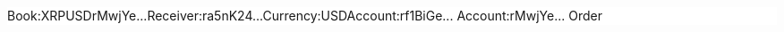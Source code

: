 Book:</text><path clip-path="url(#img/paths-examples.svg__clipPath9)" d="M1 24.1094 L99 24.1094" fill="none"/><text clip-path="url(#img/paths-examples.svg__clipPath9)" font-family="sans-serif" font-size="14px" stroke="none" x="5" xml:space="preserve" y="39.2188">XRP</text><path clip-path="url(#img/paths-examples.svg__clipPath9)" d="M1 45.2188 L99 45.2188" fill="none"/><text clip-path="url(#img/paths-examples.svg__clipPath9)" font-family="sans-serif" font-size="14px" stroke="none" x="5" xml:space="preserve" y="60.3281">USD</text><text clip-path="url(#img/paths-examples.svg__clipPath9)" font-family="sans-serif" font-size="14px" stroke="none" x="5" xml:space="preserve" y="76.4375">rMwjYe...</text></g><g fill="rgb(255,255,255)" fill-opacity="0" stroke="rgb(255,255,255)" stroke-opacity="0" transform="translate(900,410)"><circle clip-path="url(#img/paths-examples.svg__clipPath9)" cx="49.75" cy="49.75" r="49.25" stroke="none"/></g><g stroke-dasharray="8,5" stroke-linecap="butt" stroke-miterlimit="5" transform="translate(900,410)"><circle clip-path="url(#img/paths-examples.svg__clipPath9)" cx="49.75" cy="49.75" fill="none" r="49.25"/><text clip-path="url(#img/paths-examples.svg__clipPath9)" font-family="sans-serif" font-size="14px" stroke="none" x="17" xml:space="preserve" y="30.8906">Receiver:</text><text clip-path="url(#img/paths-examples.svg__clipPath9)" font-family="sans-serif" font-size="14px" stroke="none" x="13" xml:space="preserve" y="47">ra5nK24...</text><text clip-path="url(#img/paths-examples.svg__clipPath9)" font-family="sans-serif" font-size="14px" stroke="none" x="15" xml:space="preserve" y="63.1094">Currency:</text><text clip-path="url(#img/paths-examples.svg__clipPath9)" font-family="sans-serif" font-size="14px" stroke="none" x="35" xml:space="preserve" y="79.2188">USD</text></g><g fill="rgb(255,255,255)" fill-opacity="0" stroke="rgb(255,255,255)" stroke-opacity="0" transform="translate(760,410)"><circle clip-path="url(#img/paths-examples.svg__clipPath9)" cx="49.75" cy="49.75" r="49.25" stroke="none"/></g><g transform="translate(760,410)"><circle clip-path="url(#img/paths-examples.svg__clipPath9)" cx="49.75" cy="49.75" fill="none" r="49.25"/><text clip-path="url(#img/paths-examples.svg__clipPath9)" font-family="sans-serif" font-size="14px" stroke="none" x="19" xml:space="preserve" y="36.4453">Account:</text><path clip-path="url(#img/paths-examples.svg__clipPath9)" d="M1.653 42.4453 L98.847 42.4453" fill="none"/><text clip-path="url(#img/paths-examples.svg__clipPath9)" font-family="sans-serif" font-size="14px" stroke="none" x="17" xml:space="preserve" y="57.5547">rf1BiGe...</text><text clip-path="url(#img/paths-examples.svg__clipPath9)" font-family="sans-serif" font-size="14px" stroke="none" x="50" xml:space="preserve" y="73.6641"> </text></g><g fill="rgb(255,255,255)" fill-opacity="0" stroke="rgb(255,255,255)" stroke-opacity="0" transform="translate(620,410)"><circle clip-path="url(#img/paths-examples.svg__clipPath9)" cx="49.75" cy="49.75" r="49.25" stroke="none"/></g><g transform="translate(620,410)"><circle clip-path="url(#img/paths-examples.svg__clipPath9)" cx="49.75" cy="49.75" fill="none" r="49.25"/><text clip-path="url(#img/paths-examples.svg__clipPath9)" font-family="sans-serif" font-size="14px" stroke="none" x="19" xml:space="preserve" y="36.4453">Account:</text><path clip-path="url(#img/paths-examples.svg__clipPath9)" d="M1.653 42.4453 L98.847 42.4453" fill="none"/><text clip-path="url(#img/paths-examples.svg__clipPath9)" font-family="sans-serif" font-size="14px" stroke="none" x="18" xml:space="preserve" y="57.5547">rMwjYe...</text><text clip-path="url(#img/paths-examples.svg__clipPath9)" font-family="sans-serif" font-size="14px" stroke="none" x="50" xml:space="preserve" y="73.6641"> </text></g><g fill="rgb(255,255,255)" fill-opacity="0" stroke="rgb(255,255,255)" stroke-opacity="0" transform="translate(340,410)"><rect clip-path="url(#img/paths-examples.svg__clipPath9)" height="98.5" stroke="none" width="98.5" x="0.5" y="0.5"/></g><g transform="translate(340,410)"><rect clip-path="url(#img/paths-examples.svg__clipPath9)" fill="none" height="98.5" width="98.5" x="0.5" y="0.5"/><text clip-path="url(#img/paths-examples.svg__clipPath9)" font-family="sans-serif" font-size="14px" stroke="none" x="7" xml:space="preserve" y="18.1094">Order